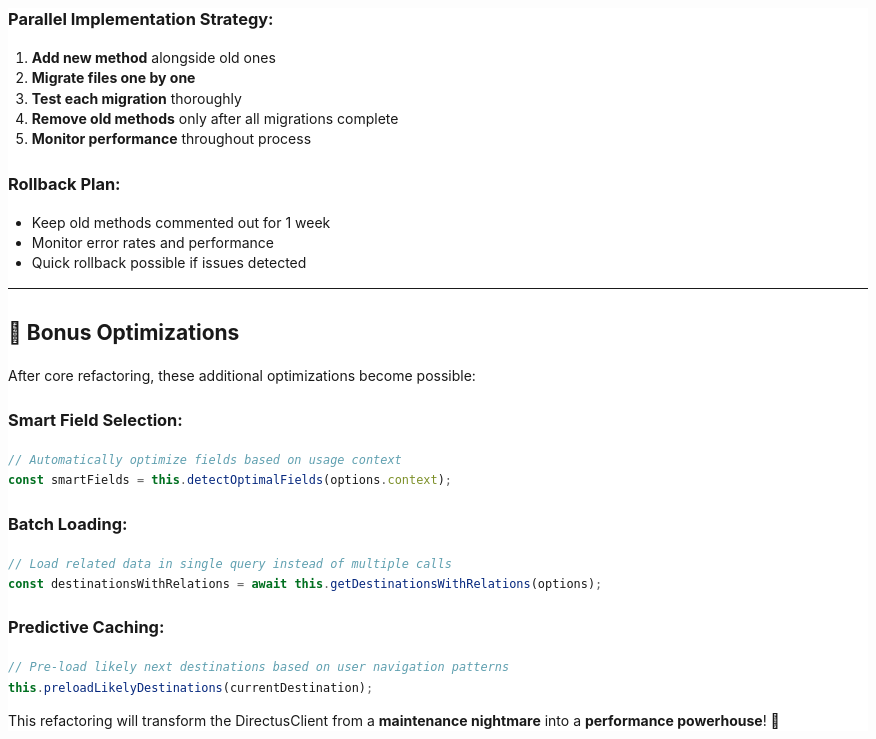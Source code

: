### **Parallel Implementation Strategy:**
1. **Add new method** alongside old ones
2. **Migrate files one by one** 
3. **Test each migration** thoroughly
4. **Remove old methods** only after all migrations complete
5. **Monitor performance** throughout process

### **Rollback Plan:**
- Keep old methods commented out for 1 week
- Monitor error rates and performance
- Quick rollback possible if issues detected

---

## 🎯 Bonus Optimizations

After core refactoring, these additional optimizations become possible:

### **Smart Field Selection:**
```typescript
// Automatically optimize fields based on usage context
const smartFields = this.detectOptimalFields(options.context);
```

### **Batch Loading:**
```typescript
// Load related data in single query instead of multiple calls
const destinationsWithRelations = await this.getDestinationsWithRelations(options);
```

### **Predictive Caching:**
```typescript
// Pre-load likely next destinations based on user navigation patterns
this.preloadLikelyDestinations(currentDestination);
```

This refactoring will transform the DirectusClient from a **maintenance nightmare** into a **performance powerhouse**! 🚀 